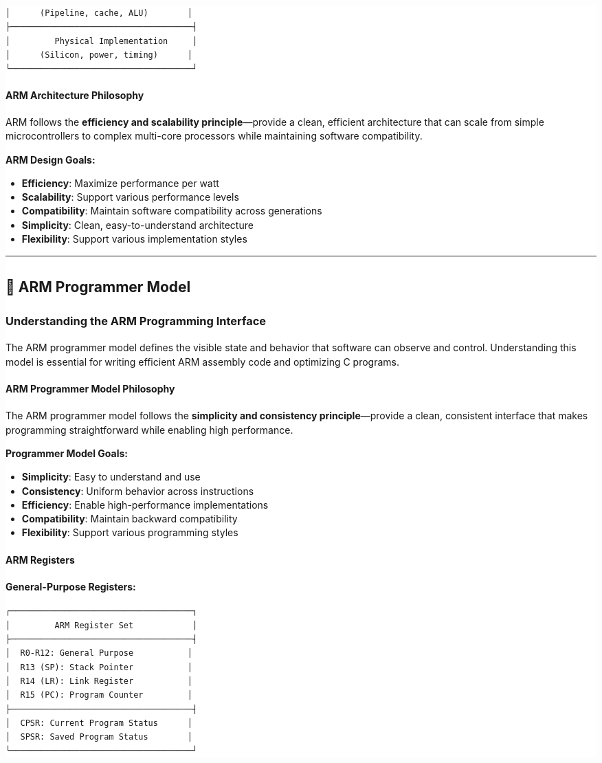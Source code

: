 ```
│      (Pipeline, cache, ALU)        │
├─────────────────────────────────────┤
│         Physical Implementation     │
│      (Silicon, power, timing)      │
└─────────────────────────────────────┘
```

#### **ARM Architecture Philosophy**

ARM follows the **efficiency and scalability principle**—provide a clean, efficient architecture that can scale from simple microcontrollers to complex multi-core processors while maintaining software compatibility.

**ARM Design Goals:**

- **Efficiency**: Maximize performance per watt
- **Scalability**: Support various performance levels
- **Compatibility**: Maintain software compatibility across generations
- **Simplicity**: Clean, easy-to-understand architecture
- **Flexibility**: Support various implementation styles

---

## 🔧 **ARM Programmer Model**

### **Understanding the ARM Programming Interface**

The ARM programmer model defines the visible state and behavior that software can observe and control. Understanding this model is essential for writing efficient ARM assembly code and optimizing C programs.

#### **ARM Programmer Model Philosophy**

The ARM programmer model follows the **simplicity and consistency principle**—provide a clean, consistent interface that makes programming straightforward while enabling high performance.

**Programmer Model Goals:**

- **Simplicity**: Easy to understand and use
- **Consistency**: Uniform behavior across instructions
- **Efficiency**: Enable high-performance implementations
- **Compatibility**: Maintain backward compatibility
- **Flexibility**: Support various programming styles

#### **ARM Registers**

**General-Purpose Registers:**
```
┌─────────────────────────────────────┐
│         ARM Register Set            │
├─────────────────────────────────────┤
│  R0-R12: General Purpose           │
│  R13 (SP): Stack Pointer           │
│  R14 (LR): Link Register           │
│  R15 (PC): Program Counter         │
├─────────────────────────────────────┤
│  CPSR: Current Program Status      │
│  SPSR: Saved Program Status        │
└─────────────────────────────────────┘
```
